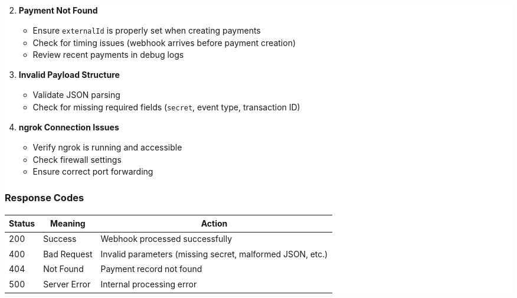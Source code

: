 2. **Payment Not Found**
   - Ensure `externalId` is properly set when creating payments
   - Check for timing issues (webhook arrives before payment creation)
   - Review recent payments in debug logs

3. **Invalid Payload Structure**
   - Validate JSON parsing
   - Check for missing required fields (`secret`, event type, transaction ID)

4. **ngrok Connection Issues**
   - Verify ngrok is running and accessible
   - Check firewall settings
   - Ensure correct port forwarding

### Response Codes

| Status | Meaning | Action |
|--------|---------|---------|
| 200 | Success | Webhook processed successfully |
| 400 | Bad Request | Invalid parameters (missing secret, malformed JSON, etc.) |
| 404 | Not Found | Payment record not found |
| 500 | Server Error | Internal processing error |

